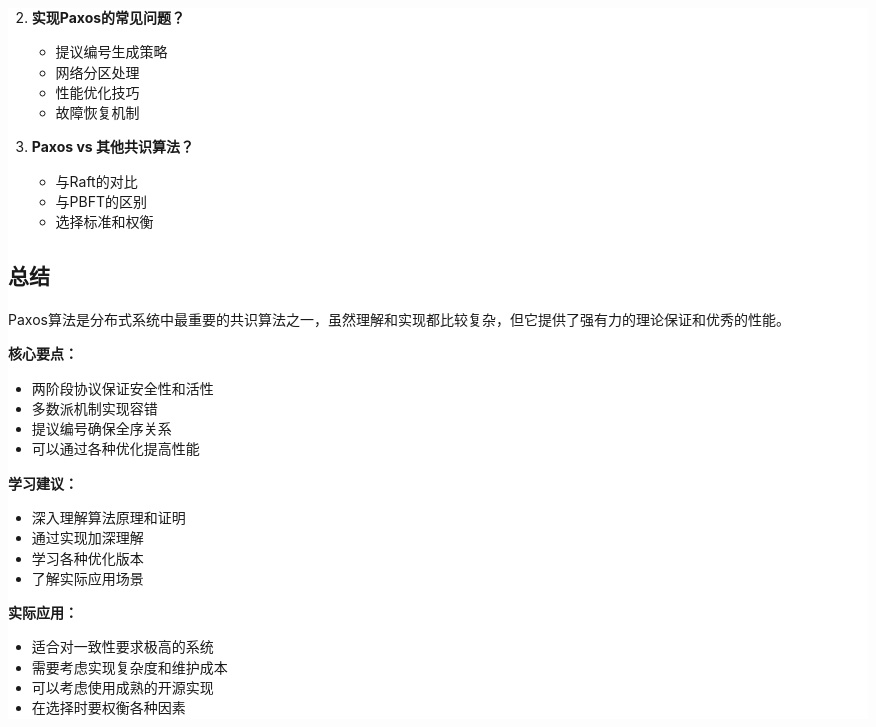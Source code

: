 2. **实现Paxos的常见问题？**
   - 提议编号生成策略
   - 网络分区处理
   - 性能优化技巧
   - 故障恢复机制

3. **Paxos vs 其他共识算法？**
   - 与Raft的对比
   - 与PBFT的区别
   - 选择标准和权衡

## 总结

Paxos算法是分布式系统中最重要的共识算法之一，虽然理解和实现都比较复杂，但它提供了强有力的理论保证和优秀的性能。

**核心要点：**
- 两阶段协议保证安全性和活性
- 多数派机制实现容错
- 提议编号确保全序关系
- 可以通过各种优化提高性能

**学习建议：**
- 深入理解算法原理和证明
- 通过实现加深理解
- 学习各种优化版本
- 了解实际应用场景

**实际应用：**
- 适合对一致性要求极高的系统
- 需要考虑实现复杂度和维护成本
- 可以考虑使用成熟的开源实现
- 在选择时要权衡各种因素